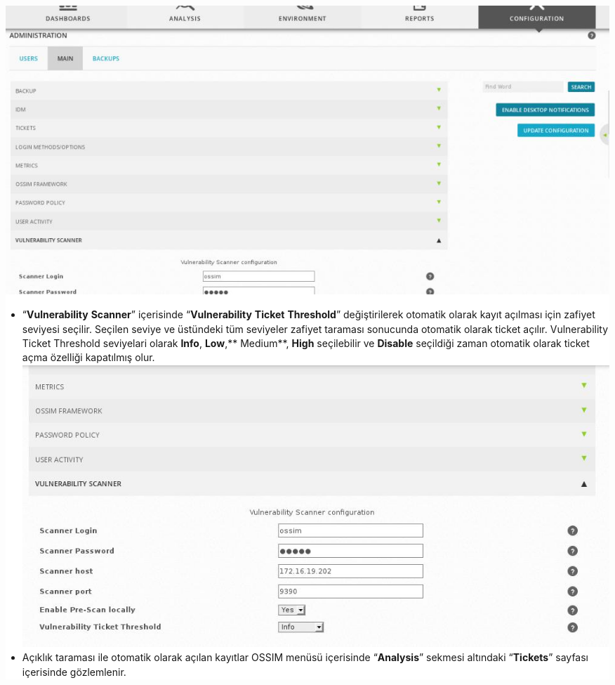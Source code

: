 ![SIEM](../img/siem46.jpg)
* “**Vulnerability** **Scanner**” içerisinde “**Vulnerability** **Ticket** **Threshold**” değiştirilerek otomatik olarak kayıt açılması için zafiyet seviyesi seçilir. Seçilen seviye ve üstündeki tüm seviyeler zafiyet taraması sonucunda otomatik olarak ticket açılır. Vulnerability Ticket Threshold seviyelari olarak **Info**, **Low**,** Medium**, **High** seçilebilir ve **Disable** seçildiği zaman otomatik olarak ticket açma özelliği kapatılmış olur. 
![SIEM](../img/siem47.jpg)
* Açıklık taraması ile otomatik olarak açılan kayıtlar OSSIM menüsü içerisinde “**Analysis**” sekmesi altındaki “**Tickets**” sayfası içerisinde gözlemlenir. 